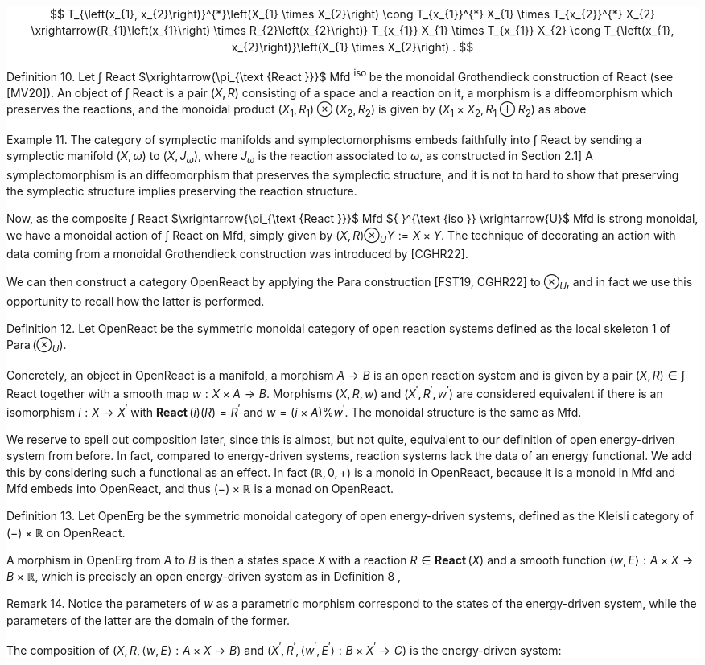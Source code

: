 $$
T_{\left(x_{1}, x_{2}\right)}^{*}\left(X_{1} \times X_{2}\right) \cong T_{x_{1}}^{*} X_{1} \times T_{x_{2}}^{*} X_{2} \xrightarrow{R_{1}\left(x_{1}\right) \times R_{2}\left(x_{2}\right)} T_{x_{1}} X_{1} \times T_{x_{1}} X_{2} \cong T_{\left(x_{1}, x_{2}\right)}\left(X_{1} \times X_{2}\right) .
$$

Definition 10. Let $\int$ React $\xrightarrow{\pi_{\text {React }}}$ Mfd ${ }^{\text {iso }}$ be the monoidal Grothendieck construction of React (see [MV20]). An object of $\int$ React is a pair $(X, R)$ consisting of a space and a reaction on it, a morphism is a diffeomorphism which preserves the reactions, and the monoidal product $\left(X_{1}, R_{1}\right) \otimes\left(X_{2}, R_{2}\right)$ is given by $\left(X_{1} \times X_{2}, R_{1} \oplus R_{2}\right)$ as above

Example 11. The category of symplectic manifolds and symplectomorphisms embeds faithfully into $\int$ React by sending a symplectic manifold $(X, \omega)$ to $\left(X, J_{\omega}\right)$, where $J_{\omega}$ is the reaction associated to $\omega$, as constructed in Section 2.1] A symplectomorphism is an diffeomorphism that preserves the symplectic structure, and it is not to hard to show that preserving the symplectic structure implies preserving the reaction structure.

Now, as the composite $\int$ React $\xrightarrow{\pi_{\text {React }}}$ Mfd ${ }^{\text {iso }} \xrightarrow{U}$ Mfd is strong monoidal, we have a monoidal action of $\int$ React on Mfd, simply given by $(X, R) \otimes_{U} Y:=X \times Y$. The technique of decorating an action with data coming from a monoidal Grothendieck construction was introduced by [CGHR22].

We can then construct a category OpenReact by applying the Para construction [FST19, CGHR22] to $\otimes_{U}$, and in fact we use this opportunity to recall how the latter is performed.

Definition 12. Let OpenReact be the symmetric monoidal category of open reaction systems defined as the local skeleton 1 of $\operatorname{Para}\left(\otimes_{U}\right)$.

Concretely, an object in OpenReact is a manifold, a morphism $A \rightarrow B$ is an open reaction system and is given by a pair $(X, R) \in \int$ React together with a smooth map $w: X \times A \rightarrow B$. Morphisms $(X, R, w)$ and $\left(X^{\prime}, R^{\prime}, w^{\prime}\right)$ are considered equivalent if there is an isomorphism $i: X \rightarrow X^{\prime}$ with $\boldsymbol{\operatorname { R e a c t }}(i)(R)=R^{\prime}$ and $w=(i \times A) \% w^{\prime}$. The monoidal structure is the same as Mfd.

We reserve to spell out composition later, since this is almost, but not quite, equivalent to our definition of open energy-driven system from before. In fact, compared to energy-driven systems, reaction systems lack the data of an energy functional. We add this by considering such a functional as an effect. In fact $(\mathbb{R}, 0,+)$ is a monoid in OpenReact, because it is a monoid in Mfd and Mfd embeds into OpenReact, and thus $(-) \times \mathbb{R}$ is a monad on OpenReact.

Definition 13. Let OpenErg be the symmetric monoidal category of open energy-driven systems, defined as the Kleisli category of $(-) \times \mathbb{R}$ on OpenReact.

A morphism in OpenErg from $A$ to $B$ is then a states space $X$ with a reaction $R \in \boldsymbol{\operatorname { R e a c t }}(X)$ and a smooth function $\langle w, E\rangle: A \times X \rightarrow B \times \mathbb{R}$, which is precisely an open energy-driven system as in Definition 8 ,

Remark 14. Notice the parameters of $w$ as a parametric morphism correspond to the states of the energy-driven system, while the parameters of the latter are the domain of the former.

The composition of $(X, R,\langle w, E\rangle: A \times X \rightarrow B)$ and $\left(X^{\prime}, R^{\prime},\left\langle w^{\prime}, E^{\prime}\right\rangle: B \times X^{\prime} \rightarrow C\right)$ is the energy-driven system:

